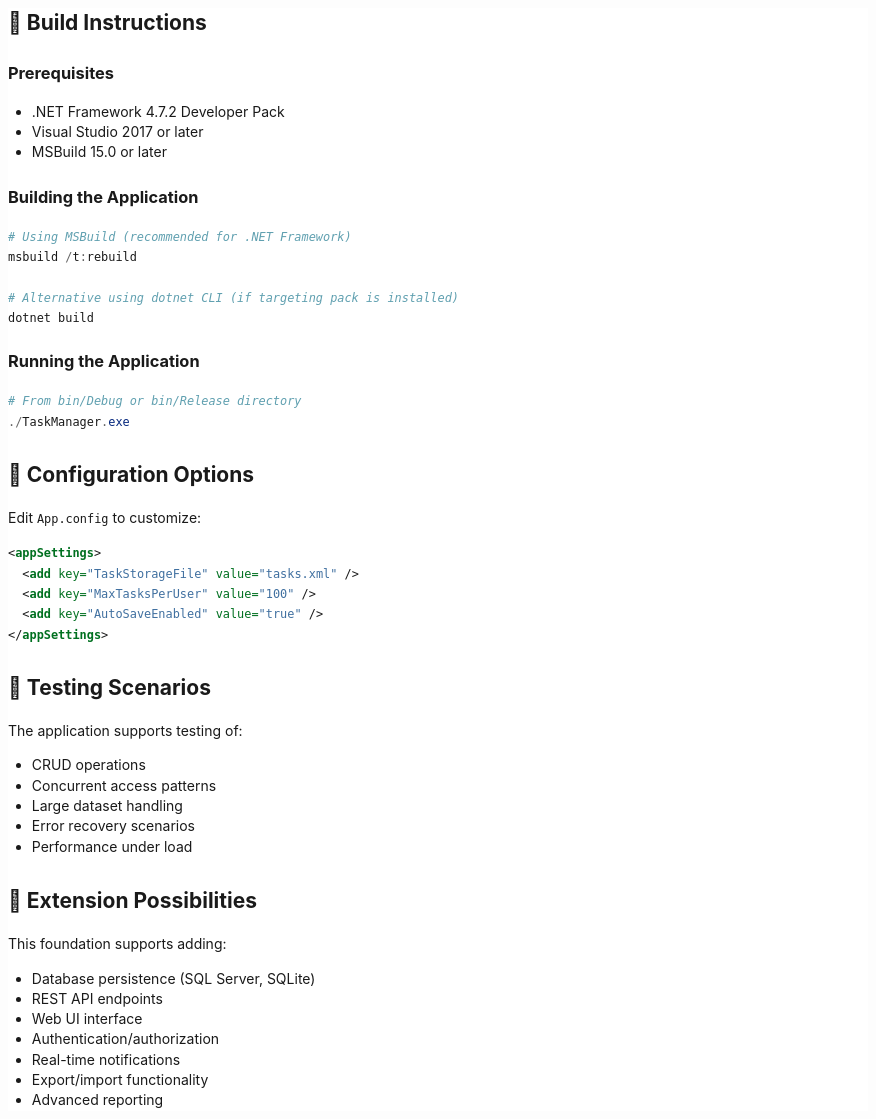 ## 🔧 Build Instructions

### Prerequisites
- .NET Framework 4.7.2 Developer Pack
- Visual Studio 2017 or later
- MSBuild 15.0 or later

### Building the Application
```powershell
# Using MSBuild (recommended for .NET Framework)
msbuild /t:rebuild

# Alternative using dotnet CLI (if targeting pack is installed)
dotnet build
```

### Running the Application
```powershell
# From bin/Debug or bin/Release directory
./TaskManager.exe
```

## 📝 Configuration Options

Edit `App.config` to customize:

```xml
<appSettings>
  <add key="TaskStorageFile" value="tasks.xml" />
  <add key="MaxTasksPerUser" value="100" />
  <add key="AutoSaveEnabled" value="true" />
</appSettings>
```

## 🧪 Testing Scenarios

The application supports testing of:
- CRUD operations
- Concurrent access patterns
- Large dataset handling
- Error recovery scenarios
- Performance under load

## 🔮 Extension Possibilities

This foundation supports adding:
- Database persistence (SQL Server, SQLite)
- REST API endpoints
- Web UI interface
- Authentication/authorization
- Real-time notifications
- Export/import functionality
- Advanced reporting
